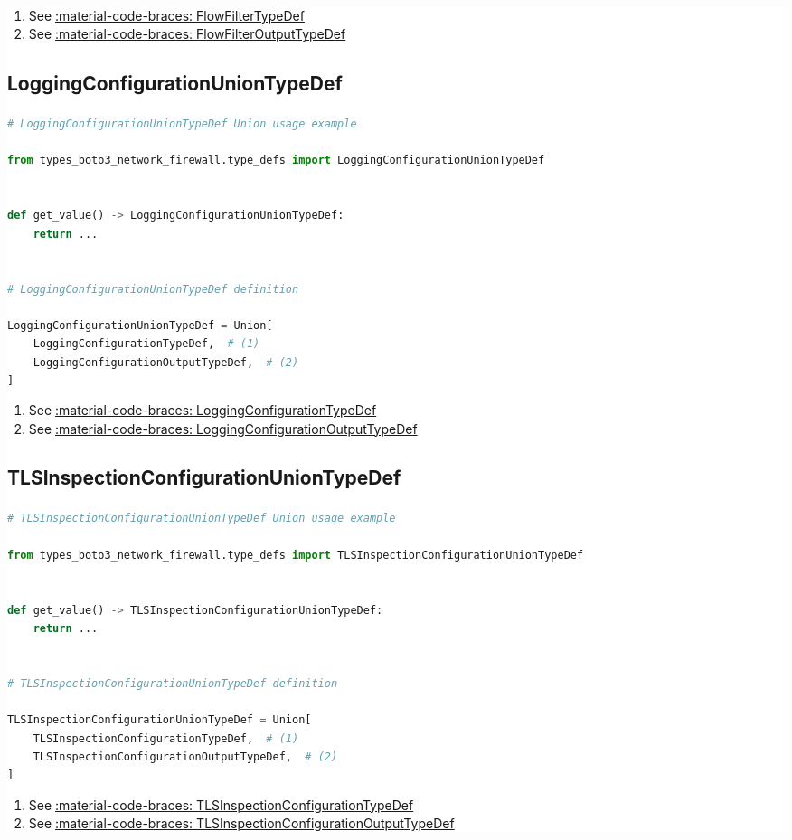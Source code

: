 1. See [:material-code-braces: FlowFilterTypeDef](./type_defs.md#flowfiltertypedef)
2. See [:material-code-braces: FlowFilterOutputTypeDef](./type_defs.md#flowfilteroutputtypedef)

## LoggingConfigurationUnionTypeDef

```python
# LoggingConfigurationUnionTypeDef Union usage example

from types_boto3_network_firewall.type_defs import LoggingConfigurationUnionTypeDef


def get_value() -> LoggingConfigurationUnionTypeDef:
    return ...


# LoggingConfigurationUnionTypeDef definition

LoggingConfigurationUnionTypeDef = Union[
    LoggingConfigurationTypeDef,  # (1)
    LoggingConfigurationOutputTypeDef,  # (2)
]
```

1. See [:material-code-braces: LoggingConfigurationTypeDef](./type_defs.md#loggingconfigurationtypedef)
2. See [:material-code-braces: LoggingConfigurationOutputTypeDef](./type_defs.md#loggingconfigurationoutputtypedef)

## TLSInspectionConfigurationUnionTypeDef

```python
# TLSInspectionConfigurationUnionTypeDef Union usage example

from types_boto3_network_firewall.type_defs import TLSInspectionConfigurationUnionTypeDef


def get_value() -> TLSInspectionConfigurationUnionTypeDef:
    return ...


# TLSInspectionConfigurationUnionTypeDef definition

TLSInspectionConfigurationUnionTypeDef = Union[
    TLSInspectionConfigurationTypeDef,  # (1)
    TLSInspectionConfigurationOutputTypeDef,  # (2)
]
```

1. See [:material-code-braces: TLSInspectionConfigurationTypeDef](./type_defs.md#tlsinspectionconfigurationtypedef)
2. See [:material-code-braces: TLSInspectionConfigurationOutputTypeDef](./type_defs.md#tlsinspectionconfigurationoutputtypedef)
